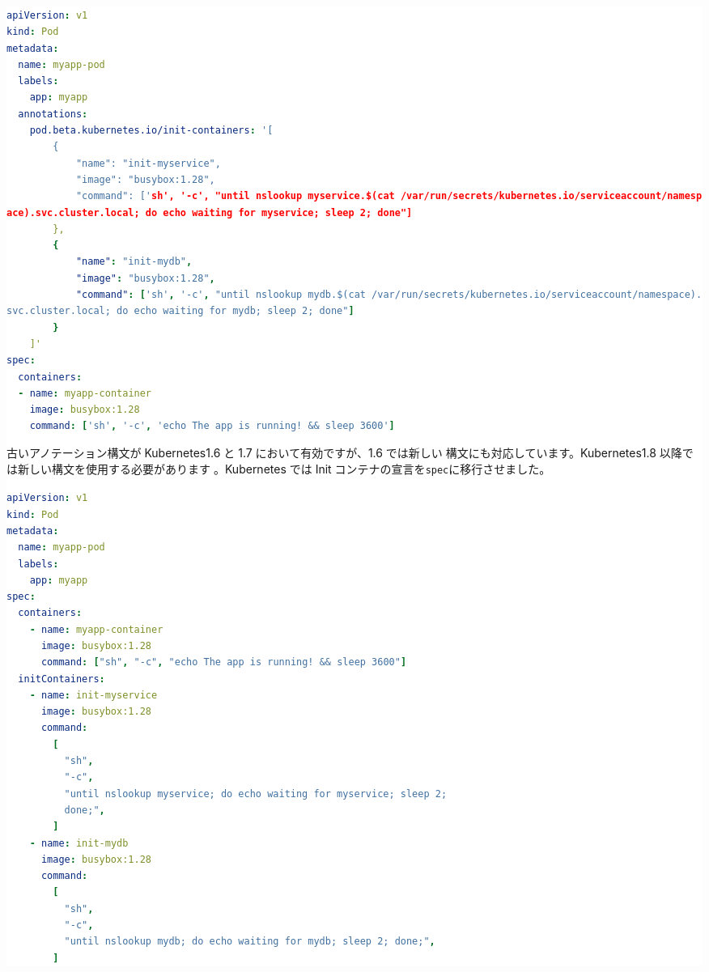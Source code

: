```yaml
apiVersion: v1
kind: Pod
metadata:
  name: myapp-pod
  labels:
    app: myapp
  annotations:
    pod.beta.kubernetes.io/init-containers: '[
        {
            "name": "init-myservice",
            "image": "busybox:1.28",
            "command": ['sh', '-c', "until nslookup myservice.$(cat /var/run/secrets/kubernetes.io/serviceaccount/namespace).svc.cluster.local; do echo waiting for myservice; sleep 2; done"]
        },
        {
            "name": "init-mydb",
            "image": "busybox:1.28",
            "command": ['sh', '-c', "until nslookup mydb.$(cat /var/run/secrets/kubernetes.io/serviceaccount/namespace).svc.cluster.local; do echo waiting for mydb; sleep 2; done"]
        }
    ]'
spec:
  containers:
  - name: myapp-container
    image: busybox:1.28
    command: ['sh', '-c', 'echo The app is running! && sleep 3600']
```

古いアノテーション構文が Kubernetes1.6 と 1.7 において有効ですが、1.6 では新しい
構文にも対応しています。Kubernetes1.8 以降では新しい構文を使用する必要があります
。Kubernetes では Init コンテナの宣言を`spec`に移行させました。

```yaml
apiVersion: v1
kind: Pod
metadata:
  name: myapp-pod
  labels:
    app: myapp
spec:
  containers:
    - name: myapp-container
      image: busybox:1.28
      command: ["sh", "-c", "echo The app is running! && sleep 3600"]
  initContainers:
    - name: init-myservice
      image: busybox:1.28
      command:
        [
          "sh",
          "-c",
          "until nslookup myservice; do echo waiting for myservice; sleep 2;
          done;",
        ]
    - name: init-mydb
      image: busybox:1.28
      command:
        [
          "sh",
          "-c",
          "until nslookup mydb; do echo waiting for mydb; sleep 2; done;",
        ]
```
